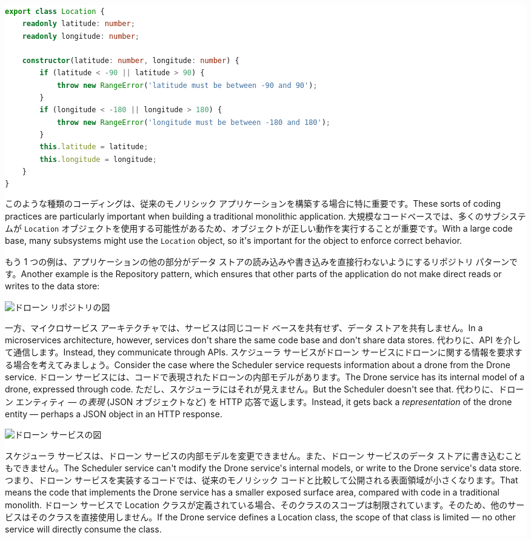```ts
export class Location {
    readonly latitude: number;
    readonly longitude: number;

    constructor(latitude: number, longitude: number) {
        if (latitude < -90 || latitude > 90) {
            throw new RangeError('latitude must be between -90 and 90');
        }
        if (longitude < -180 || longitude > 180) {
            throw new RangeError('longitude must be between -180 and 180');
        }
        this.latitude = latitude;
        this.longitude = longitude;
    }
}
```

<span data-ttu-id="b2eac-188">このような種類のコーディングは、従来のモノリシック アプリケーションを構築する場合に特に重要です。</span><span class="sxs-lookup"><span data-stu-id="b2eac-188">These sorts of coding practices are particularly important when building a traditional monolithic application.</span></span> <span data-ttu-id="b2eac-189">大規模なコードベースでは、多くのサブシステムが `Location` オブジェクトを使用する可能性があるため、オブジェクトが正しい動作を実行することが重要です。</span><span class="sxs-lookup"><span data-stu-id="b2eac-189">With a large code base, many subsystems might use the `Location` object, so it's important for the object to enforce correct behavior.</span></span>

<span data-ttu-id="b2eac-190">もう 1 つの例は、アプリケーションの他の部分がデータ ストアの読み込みや書き込みを直接行わないようにするリポジトリ パターンです。</span><span class="sxs-lookup"><span data-stu-id="b2eac-190">Another example is the Repository pattern, which ensures that other parts of the application do not make direct reads or writes to the data store:</span></span>

![ドローン リポジトリの図](../images/repository.png)

<span data-ttu-id="b2eac-192">一方、マイクロサービス アーキテクチャでは、サービスは同じコード ベースを共有せず、データ ストアを共有しません。</span><span class="sxs-lookup"><span data-stu-id="b2eac-192">In a microservices architecture, however, services don't share the same code base and don't share data stores.</span></span> <span data-ttu-id="b2eac-193">代わりに、API を介して通信します。</span><span class="sxs-lookup"><span data-stu-id="b2eac-193">Instead, they communicate through APIs.</span></span> <span data-ttu-id="b2eac-194">スケジューラ サービスがドローン サービスにドローンに関する情報を要求する場合を考えてみましょう。</span><span class="sxs-lookup"><span data-stu-id="b2eac-194">Consider the case where the Scheduler service requests information about a drone from the Drone service.</span></span> <span data-ttu-id="b2eac-195">ドローン サービスには、コードで表現されたドローンの内部モデルがあります。</span><span class="sxs-lookup"><span data-stu-id="b2eac-195">The Drone service has its internal model of a drone, expressed through code.</span></span> <span data-ttu-id="b2eac-196">ただし、スケジューラにはそれが見えません。</span><span class="sxs-lookup"><span data-stu-id="b2eac-196">But the Scheduler doesn't see that.</span></span> <span data-ttu-id="b2eac-197">代わりに、ドローン エンティティ &mdash; の*表現* (JSON オブジェクトなど) を HTTP 応答で返します。</span><span class="sxs-lookup"><span data-stu-id="b2eac-197">Instead, it gets back a *representation* of the drone entity &mdash; perhaps a JSON object in an HTTP response.</span></span>

![ドローン サービスの図](../images/ddd-rest.png)

<span data-ttu-id="b2eac-199">スケジューラ サービスは、ドローン サービスの内部モデルを変更できません。また、ドローン サービスのデータ ストアに書き込むこともできません。</span><span class="sxs-lookup"><span data-stu-id="b2eac-199">The Scheduler service can't modify the Drone service's internal models, or write to the Drone service's data store.</span></span> <span data-ttu-id="b2eac-200">つまり、ドローン サービスを実装するコードでは、従来のモノリシック コードと比較して公開される表面領域が小さくなります。</span><span class="sxs-lookup"><span data-stu-id="b2eac-200">That means the code that implements the Drone service has a smaller exposed surface area, compared with code in a traditional monolith.</span></span> <span data-ttu-id="b2eac-201">ドローン サービスで Location クラスが定義されている場合、そのクラスのスコープは制限されています。そのため、他のサービスはそのクラスを直接使用しません。</span><span class="sxs-lookup"><span data-stu-id="b2eac-201">If the Drone service defines a Location class, the scope of that class is limited &mdash; no other service will directly consume the class.</span></span>
